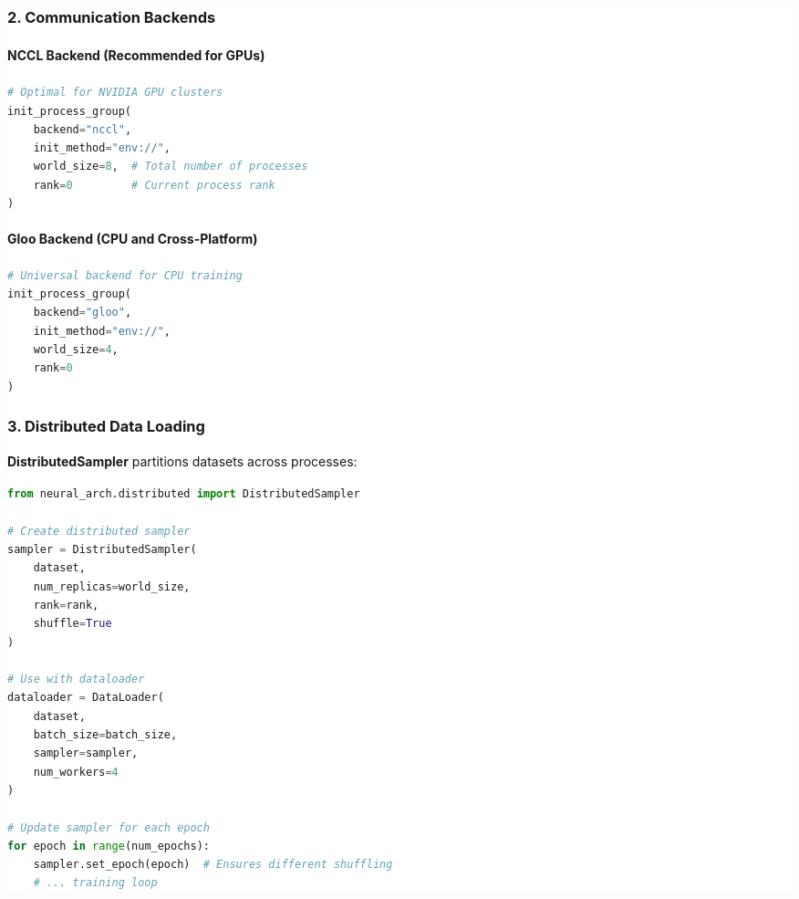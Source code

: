 ### **2. Communication Backends**

#### **NCCL Backend (Recommended for GPUs)**
```python
# Optimal for NVIDIA GPU clusters
init_process_group(
    backend="nccl",
    init_method="env://",
    world_size=8,  # Total number of processes
    rank=0         # Current process rank
)
```

#### **Gloo Backend (CPU and Cross-Platform)**
```python
# Universal backend for CPU training
init_process_group(
    backend="gloo",
    init_method="env://",
    world_size=4,
    rank=0
)
```

### **3. Distributed Data Loading**

**DistributedSampler** partitions datasets across processes:

```python
from neural_arch.distributed import DistributedSampler

# Create distributed sampler
sampler = DistributedSampler(
    dataset,
    num_replicas=world_size,
    rank=rank,
    shuffle=True
)

# Use with dataloader
dataloader = DataLoader(
    dataset,
    batch_size=batch_size,
    sampler=sampler,
    num_workers=4
)

# Update sampler for each epoch
for epoch in range(num_epochs):
    sampler.set_epoch(epoch)  # Ensures different shuffling
    # ... training loop
```
